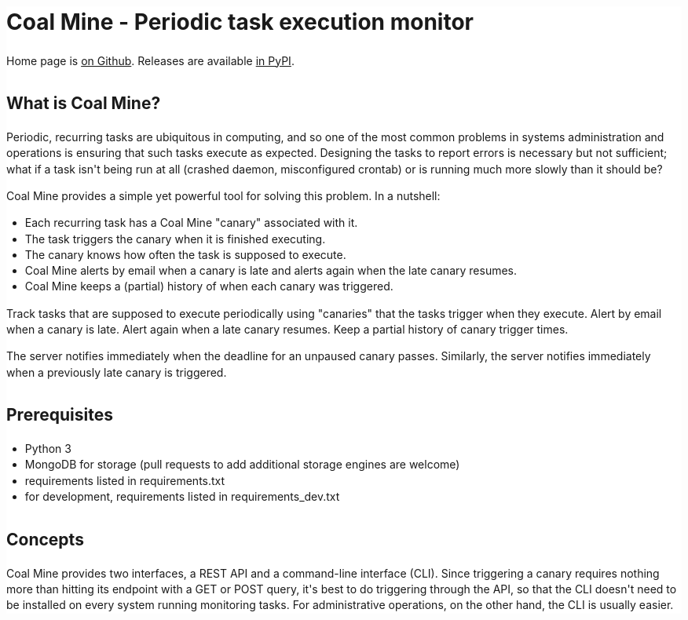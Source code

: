 Coal Mine - Periodic task execution monitor
===========================================

Home page is [on Github](https://github.com/quantopian/coal-mine/).
Releases are available [in PyPI](https://pypi.python.org/pypi/coal_mine).

What is Coal Mine?
------------------

Periodic, recurring tasks are ubiquitous in computing, and so one of
the most common problems in systems administration and operations is
ensuring that such tasks execute as expected. Designing the tasks to
report errors is necessary but not sufficient; what if a task isn't
being run at all (crashed daemon, misconfigured crontab) or is running
much more slowly than it should be?

Coal Mine provides a simple yet powerful tool for solving this
problem. In a nutshell:

* Each recurring task has a Coal Mine "canary" associated with it.
* The task triggers the canary when it is finished executing.
* The canary knows how often the task is supposed to execute.
* Coal Mine alerts by email when a canary is late and alerts again
  when the late canary resumes.
* Coal Mine keeps a (partial) history of when each canary was
  triggered.


Track tasks that are supposed to execute periodically using "canaries"
that the tasks trigger when they execute. Alert by email when a canary
is late. Alert again when a late canary resumes. Keep a partial
history of canary trigger times.

The server notifies immediately when the deadline for an unpaused
canary passes. Similarly, the server notifies immediately when a
previously late canary is triggered.

Prerequisites
-------------

* Python 3
* MongoDB for storage (pull requests to add additional storage engines
  are welcome)
* requirements listed in requirements.txt
* for development, requirements listed in requirements_dev.txt

Concepts
--------

Coal Mine provides two interfaces, a REST API and a command-line
interface (CLI). Since triggering a canary requires nothing more than
hitting its endpoint with a GET or POST query, it's best to do
triggering through the API, so that the CLI doesn't need to be
installed on every system running monitoring tasks. For administrative
operations, on the other hand, the CLI is usually easier.
